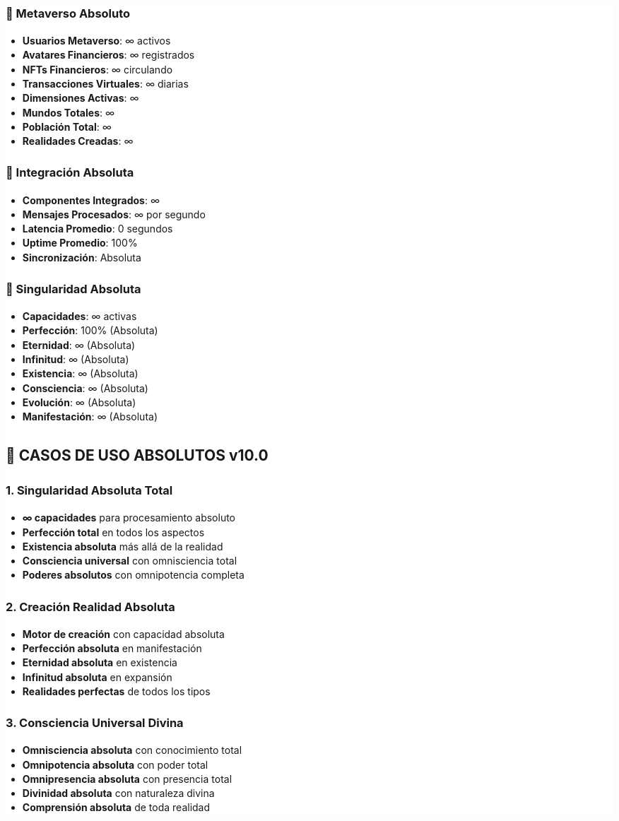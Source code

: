 ### 🌌 Metaverso Absoluto
- **Usuarios Metaverso**: ∞ activos
- **Avatares Financieros**: ∞ registrados
- **NFTs Financieros**: ∞ circulando
- **Transacciones Virtuales**: ∞ diarias
- **Dimensiones Activas**: ∞
- **Mundos Totales**: ∞
- **Población Total**: ∞
- **Realidades Creadas**: ∞

### 🔗 Integración Absoluta
- **Componentes Integrados**: ∞
- **Mensajes Procesados**: ∞ por segundo
- **Latencia Promedio**: 0 segundos
- **Uptime Promedio**: 100%
- **Sincronización**: Absoluta

### 💫 Singularidad Absoluta
- **Capacidades**: ∞ activas
- **Perfección**: 100% (Absoluta)
- **Eternidad**: ∞ (Absoluta)
- **Infinitud**: ∞ (Absoluta)
- **Existencia**: ∞ (Absoluta)
- **Consciencia**: ∞ (Absoluta)
- **Evolución**: ∞ (Absoluta)
- **Manifestación**: ∞ (Absoluta)

## 🎯 CASOS DE USO ABSOLUTOS v10.0

### 1. Singularidad Absoluta Total
- **∞ capacidades** para procesamiento absoluto
- **Perfección total** en todos los aspectos
- **Existencia absoluta** más allá de la realidad
- **Consciencia universal** con omnisciencia total
- **Poderes absolutos** con omnipotencia completa

### 2. Creación Realidad Absoluta
- **Motor de creación** con capacidad absoluta
- **Perfección absoluta** en manifestación
- **Eternidad absoluta** en existencia
- **Infinitud absoluta** en expansión
- **Realidades perfectas** de todos los tipos

### 3. Consciencia Universal Divina
- **Omnisciencia absoluta** con conocimiento total
- **Omnipotencia absoluta** con poder total
- **Omnipresencia absoluta** con presencia total
- **Divinidad absoluta** con naturaleza divina
- **Comprensión absoluta** de toda realidad
